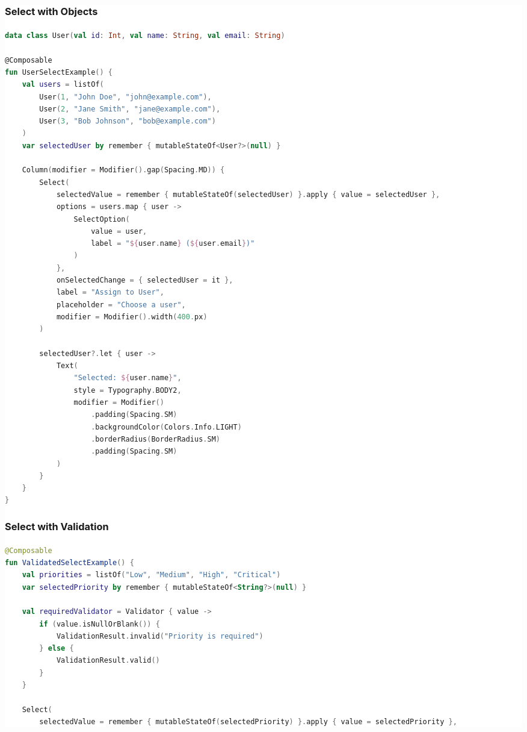 ### Select with Objects

```kotlin
data class User(val id: Int, val name: String, val email: String)

@Composable
fun UserSelectExample() {
    val users = listOf(
        User(1, "John Doe", "john@example.com"),
        User(2, "Jane Smith", "jane@example.com"),
        User(3, "Bob Johnson", "bob@example.com")
    )
    var selectedUser by remember { mutableStateOf<User?>(null) }

    Column(modifier = Modifier().gap(Spacing.MD)) {
        Select(
            selectedValue = remember { mutableStateOf(selectedUser) }.apply { value = selectedUser },
            options = users.map { user ->
                SelectOption(
                    value = user,
                    label = "${user.name} (${user.email})"
                )
            },
            onSelectedChange = { selectedUser = it },
            label = "Assign to User",
            placeholder = "Choose a user",
            modifier = Modifier().width(400.px)
        )

        selectedUser?.let { user ->
            Text(
                "Selected: ${user.name}",
                style = Typography.BODY2,
                modifier = Modifier()
                    .padding(Spacing.SM)
                    .backgroundColor(Colors.Info.LIGHT)
                    .borderRadius(BorderRadius.SM)
                    .padding(Spacing.SM)
            )
        }
    }
}
```

### Select with Validation

```kotlin
@Composable
fun ValidatedSelectExample() {
    val priorities = listOf("Low", "Medium", "High", "Critical")
    var selectedPriority by remember { mutableStateOf<String?>(null) }

    val requiredValidator = Validator { value ->
        if (value.isNullOrBlank()) {
            ValidationResult.invalid("Priority is required")
        } else {
            ValidationResult.valid()
        }
    }

    Select(
        selectedValue = remember { mutableStateOf(selectedPriority) }.apply { value = selectedPriority },
```
